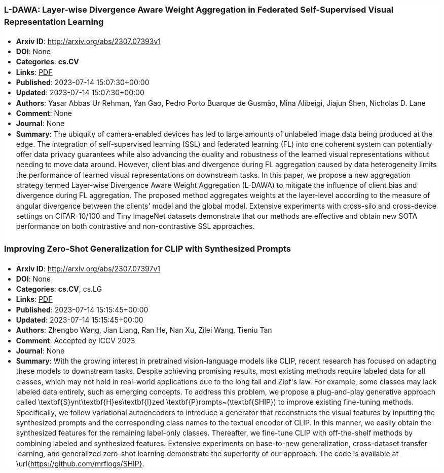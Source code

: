 

### L-DAWA: Layer-wise Divergence Aware Weight Aggregation in Federated Self-Supervised Visual Representation Learning
- **Arxiv ID**: http://arxiv.org/abs/2307.07393v1
- **DOI**: None
- **Categories**: **cs.CV**
- **Links**: [PDF](http://arxiv.org/pdf/2307.07393v1)
- **Published**: 2023-07-14 15:07:30+00:00
- **Updated**: 2023-07-14 15:07:30+00:00
- **Authors**: Yasar Abbas Ur Rehman, Yan Gao, Pedro Porto Buarque de Gusmão, Mina Alibeigi, Jiajun Shen, Nicholas D. Lane
- **Comment**: None
- **Journal**: None
- **Summary**: The ubiquity of camera-enabled devices has led to large amounts of unlabeled image data being produced at the edge. The integration of self-supervised learning (SSL) and federated learning (FL) into one coherent system can potentially offer data privacy guarantees while also advancing the quality and robustness of the learned visual representations without needing to move data around. However, client bias and divergence during FL aggregation caused by data heterogeneity limits the performance of learned visual representations on downstream tasks. In this paper, we propose a new aggregation strategy termed Layer-wise Divergence Aware Weight Aggregation (L-DAWA) to mitigate the influence of client bias and divergence during FL aggregation. The proposed method aggregates weights at the layer-level according to the measure of angular divergence between the clients' model and the global model. Extensive experiments with cross-silo and cross-device settings on CIFAR-10/100 and Tiny ImageNet datasets demonstrate that our methods are effective and obtain new SOTA performance on both contrastive and non-contrastive SSL approaches.



### Improving Zero-Shot Generalization for CLIP with Synthesized Prompts
- **Arxiv ID**: http://arxiv.org/abs/2307.07397v1
- **DOI**: None
- **Categories**: **cs.CV**, cs.LG
- **Links**: [PDF](http://arxiv.org/pdf/2307.07397v1)
- **Published**: 2023-07-14 15:15:45+00:00
- **Updated**: 2023-07-14 15:15:45+00:00
- **Authors**: Zhengbo Wang, Jian Liang, Ran He, Nan Xu, Zilei Wang, Tieniu Tan
- **Comment**: Accepted by ICCV 2023
- **Journal**: None
- **Summary**: With the growing interest in pretrained vision-language models like CLIP, recent research has focused on adapting these models to downstream tasks. Despite achieving promising results, most existing methods require labeled data for all classes, which may not hold in real-world applications due to the long tail and Zipf's law. For example, some classes may lack labeled data entirely, such as emerging concepts. To address this problem, we propose a plug-and-play generative approach called \textbf{S}ynt\textbf{H}es\textbf{I}zed \textbf{P}rompts~(\textbf{SHIP}) to improve existing fine-tuning methods. Specifically, we follow variational autoencoders to introduce a generator that reconstructs the visual features by inputting the synthesized prompts and the corresponding class names to the textual encoder of CLIP. In this manner, we easily obtain the synthesized features for the remaining label-only classes. Thereafter, we fine-tune CLIP with off-the-shelf methods by combining labeled and synthesized features. Extensive experiments on base-to-new generalization, cross-dataset transfer learning, and generalized zero-shot learning demonstrate the superiority of our approach. The code is available at \url{https://github.com/mrflogs/SHIP}.
